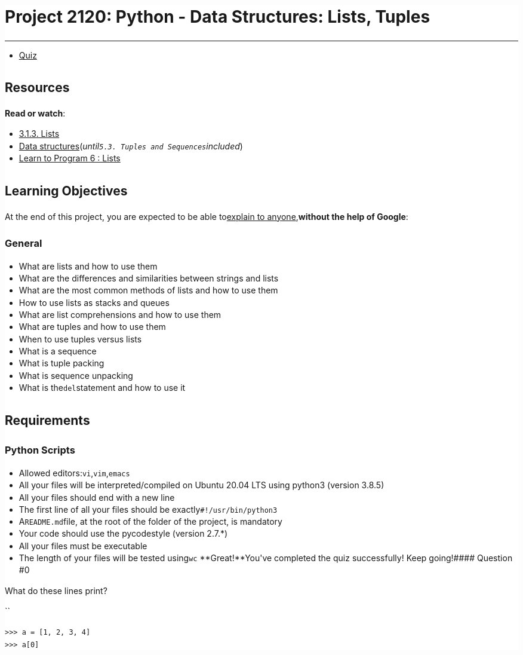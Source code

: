 # Project 2120: Python - Data Structures: Lists, Tuples
----

* [Quiz](#quiz)
## Resources

**Read or watch**:

* [3.1.3. Lists](https://docs.python.org/3/tutorial/introduction.html#lists)
* [Data structures](https://docs.python.org/3/tutorial/datastructures.html)(*until`5.3. Tuples and Sequences`included*)
* [Learn to Program 6 : Lists](https://www.youtube.com/watch?v=A1HUzrvS-Pw)
## Learning Objectives

At the end of this project, you are expected to be able to[explain to anyone](https://fs.blog/feynman-learning-technique/),**without the help of Google**:

### General

* What are lists and how to use them
* What are the differences and similarities between strings and lists
* What are the most common methods of lists and how to use them
* How to use lists as stacks and queues
* What are list comprehensions and how to use them
* What are tuples and how to use them
* When to use tuples versus lists
* What is a sequence
* What is tuple packing
* What is sequence unpacking
* What is the`del`statement and how to use it
## Requirements

### Python Scripts

* Allowed editors:`vi`,`vim`,`emacs`
* All your files will be interpreted/compiled on Ubuntu 20.04 LTS using python3 (version 3.8.5)
* All your files should end with a new line
* The first line of all your files should be exactly`#!/usr/bin/python3`
* A`README.md`file, at the root of the folder of the project, is mandatory
* Your code should use the pycodestyle (version 2.7.*)
* All your files must be executable
* The length of your files will be tested using`wc`
**Great!**You've completed the quiz successfully! Keep going!#### Question #0

What do these lines print?

``
```
>>> a = [1, 2, 3, 4]
>>> a[0]
```
